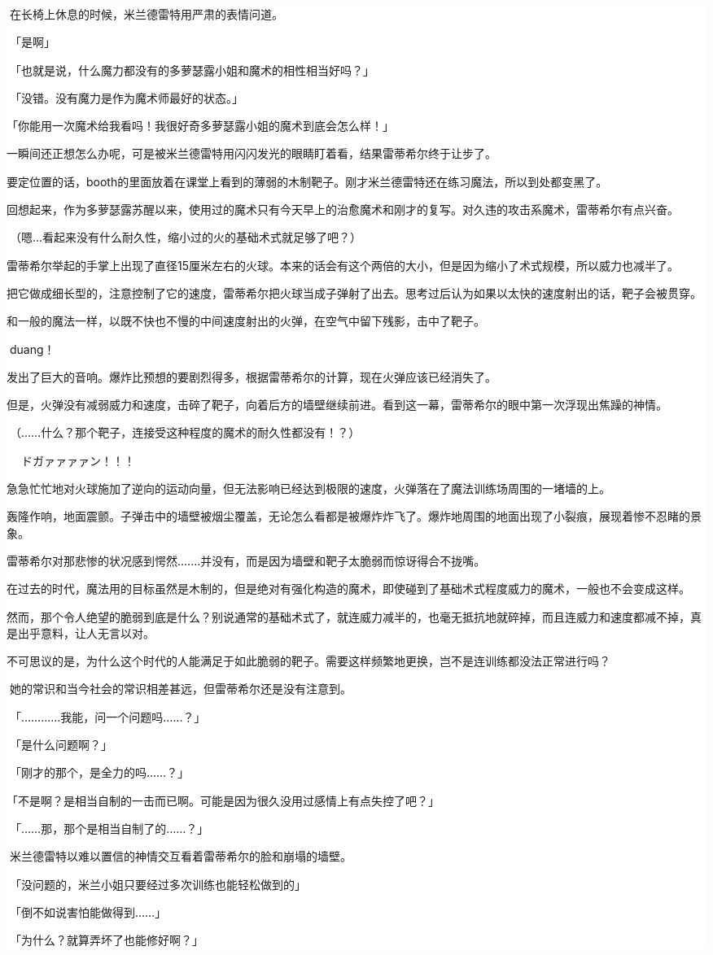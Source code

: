 ​	在长椅上休息的时候，米兰德雷特用严肃的表情问道。

​	「是啊」

​	「也就是说，什么魔力都没有的多萝瑟露小姐和魔术的相性相当好吗？」

​	「没错。没有魔力是作为魔术师最好的状态。」

​	「你能用一次魔术给我看吗！我很好奇多萝瑟露小姐的魔术到底会怎么样！」

​	一瞬间还正想怎么办呢，可是被米兰德雷特用闪闪发光的眼睛盯着看，结果雷蒂希尔终于让步了。

​	要定位置的话，booth的里面放着在课堂上看到的薄弱的木制靶子。刚才米兰德雷特还在练习魔法，所以到处都变黑了。

​	回想起来，作为多萝瑟露苏醒以来，使用过的魔术只有今天早上的治愈魔术和刚才的复写。对久违的攻击系魔术，雷蒂希尔有点兴奋。

​	（嗯…看起来没有什么耐久性，缩小过的火的基础术式就足够了吧？）

​	雷蒂希尔举起的手掌上出现了直径15厘米左右的火球。本来的话会有这个两倍的大小，但是因为缩小了术式规模，所以威力也减半了。

​	把它做成细长型的，注意控制了它的速度，雷蒂希尔把火球当成子弹射了出去。思考过后认为如果以太快的速度射出的话，靶子会被贯穿。

​	和一般的魔法一样，以既不快也不慢的中间速度射出的火弹，在空气中留下残影，击中了靶子。

​	duang！

​	发出了巨大的音响。爆炸比预想的要剧烈得多，根据雷蒂希尔的计算，现在火弹应该已经消失了。

​	但是，火弹没有减弱威力和速度，击碎了靶子，向着后方的墙壁继续前进。看到这一幕，雷蒂希尔的眼中第一次浮现出焦躁的神情。

​	（……什么？那个靶子，连接受这种程度的魔术的耐久性都没有！？）

​	　ドガァァァァン！！！

​	急急忙忙地对火球施加了逆向的运动向量，但无法影响已经达到极限的速度，火弹落在了魔法训练场周围的一堵墙的上。

​	轰隆作响，地面震颤。子弹击中的墙壁被烟尘覆盖，无论怎么看都是被爆炸炸飞了。爆炸地周围的地面出现了小裂痕，展现着惨不忍睹的景象。

​	雷蒂希尔对那悲惨的状况感到愕然.……并没有，而是因为墙壁和靶子太脆弱而惊讶得合不拢嘴。

​	在过去的时代，魔法用的目标虽然是木制的，但是绝对有强化构造的魔术，即使碰到了基础术式程度威力的魔术，一般也不会变成这样。

​	然而，那个令人绝望的脆弱到底是什么？别说通常的基础术式了，就连威力减半的，也毫无抵抗地就碎掉，而且连威力和速度都减不掉，真是出乎意料，让人无言以对。

​	不可思议的是，为什么这个时代的人能满足于如此脆弱的靶子。需要这样频繁地更换，岂不是连训练都没法正常进行吗？

​	她的常识和当今社会的常识相差甚远，但雷蒂希尔还是没有注意到。

​	「…………我能，问一个问题吗……？」

​	「是什么问题啊？」

​	「刚才的那个，是全力的吗……？」

​	「不是啊？是相当自制的一击而已啊。可能是因为很久没用过感情上有点失控了吧？」

​	「……那，那个是相当自制了的……？」

​	米兰德雷特以难以置信的神情交互看着雷蒂希尔的脸和崩塌的墙壁。

​	「没问题的，米兰小姐只要经过多次训练也能轻松做到的」

​	「倒不如说害怕能做得到……」

​	「为什么？就算弄坏了也能修好啊？」
